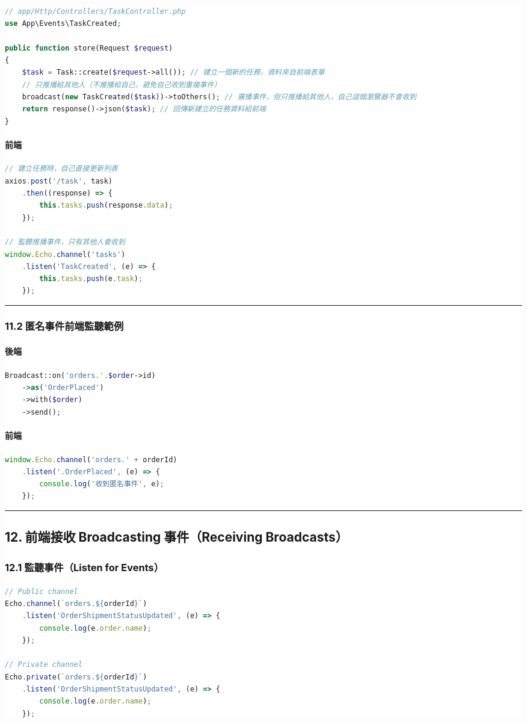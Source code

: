 ```php
// app/Http/Controllers/TaskController.php
use App\Events\TaskCreated;

public function store(Request $request)
{
    $task = Task::create($request->all()); // 建立一個新的任務，資料來自前端表單
    // 只推播給其他人（不推播給自己，避免自己收到重複事件）
    broadcast(new TaskCreated($task))->toOthers(); // 廣播事件，但只推播給其他人，自己這個瀏覽器不會收到
    return response()->json($task); // 回傳新建立的任務資料給前端
}
```

#### 前端
```js
// 建立任務時，自己直接更新列表
axios.post('/task', task)
    .then((response) => {
        this.tasks.push(response.data);
    });

// 監聽推播事件，只有其他人會收到
window.Echo.channel('tasks')
    .listen('TaskCreated', (e) => {
        this.tasks.push(e.task);
    });
```

---

### 11.2 匿名事件前端監聽範例

#### 後端
```php
Broadcast::on('orders.'.$order->id)
    ->as('OrderPlaced')
    ->with($order)
    ->send();
```

#### 前端
```js
window.Echo.channel('orders.' + orderId)
    .listen('.OrderPlaced', (e) => {
        console.log('收到匿名事件', e);
    });
```

--- 

## 12. 前端接收 Broadcasting 事件（Receiving Broadcasts）

### 12.1 監聽事件（Listen for Events）
```js
// Public channel
Echo.channel(`orders.${orderId}`)
    .listen('OrderShipmentStatusUpdated', (e) => {
        console.log(e.order.name);
    });

// Private channel
Echo.private(`orders.${orderId}`)
    .listen('OrderShipmentStatusUpdated', (e) => {
        console.log(e.order.name);
    });
```